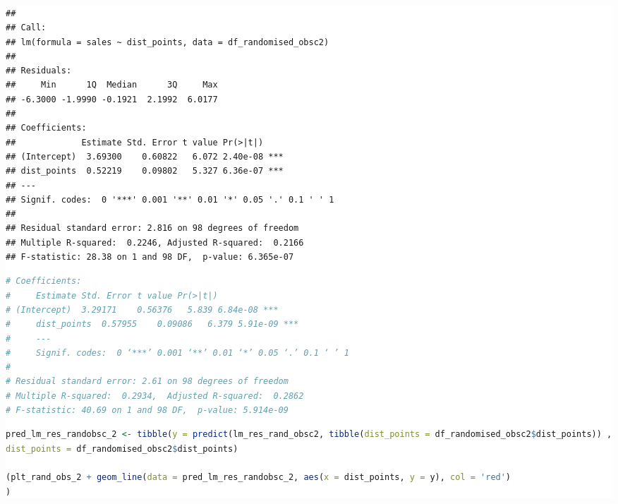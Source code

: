 ```
## 
## Call:
## lm(formula = sales ~ dist_points, data = df_randomised_obsc2)
## 
## Residuals:
##     Min      1Q  Median      3Q     Max 
## -6.3000 -1.9990 -0.1921  2.1992  6.0177 
## 
## Coefficients:
##             Estimate Std. Error t value Pr(>|t|)    
## (Intercept)  3.69300    0.60822   6.072 2.40e-08 ***
## dist_points  0.52219    0.09802   5.327 6.36e-07 ***
## ---
## Signif. codes:  0 '***' 0.001 '**' 0.01 '*' 0.05 '.' 0.1 ' ' 1
## 
## Residual standard error: 2.816 on 98 degrees of freedom
## Multiple R-squared:  0.2246,	Adjusted R-squared:  0.2166 
## F-statistic: 28.38 on 1 and 98 DF,  p-value: 6.365e-07
```

```r
# Coefficients:
#     Estimate Std. Error t value Pr(>|t|)    
# (Intercept)  3.29171    0.56376   5.839 6.84e-08 ***
#     dist_points  0.57955    0.09086   6.379 5.91e-09 ***
#     ---
#     Signif. codes:  0 ‘***’ 0.001 ‘**’ 0.01 ‘*’ 0.05 ‘.’ 0.1 ‘ ’ 1
# 
# Residual standard error: 2.61 on 98 degrees of freedom
# Multiple R-squared:  0.2934,	Adjusted R-squared:  0.2862 
# F-statistic: 40.69 on 1 and 98 DF,  p-value: 5.914e-09
```

```r
pred_lm_res_randobsc_2 <- tibble(y = predict(lm_res_rand_obsc2, tibble(dist_points = df_randomised_obsc2$dist_points)) , dist_points = df_randomised_obsc2$dist_points)

(plt_rand_obs_2 + geom_line(data = pred_lm_res_randobsc_2, aes(x = dist_points, y = y), col = 'red')
)
```
